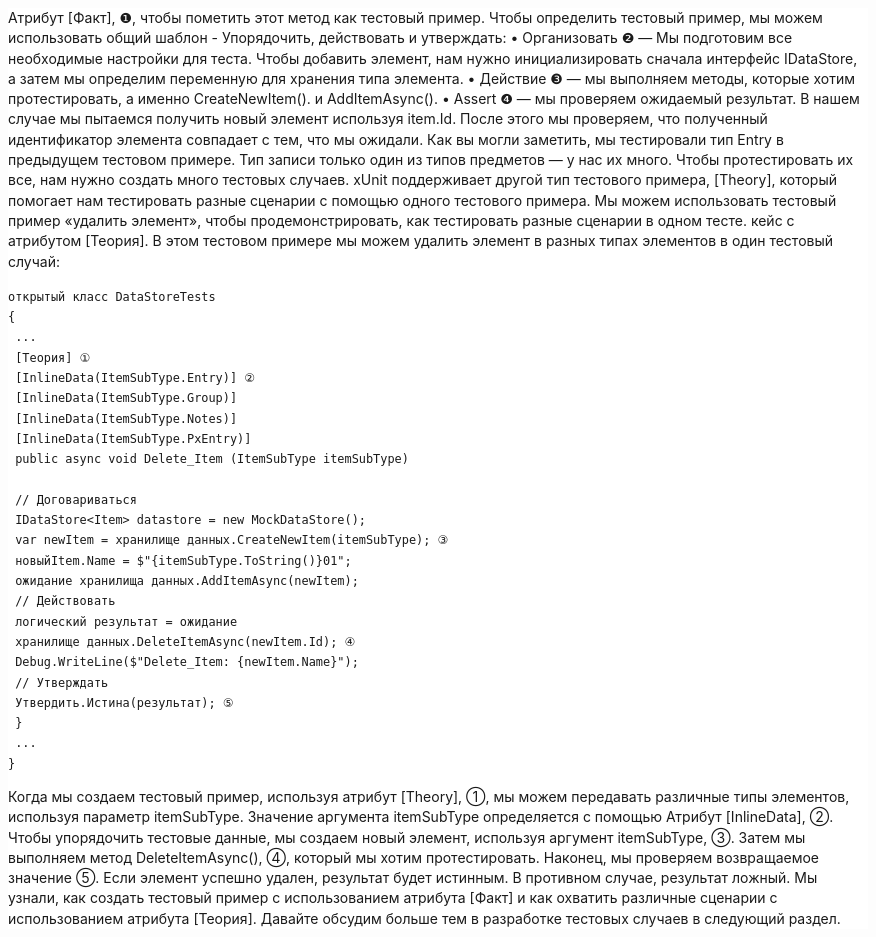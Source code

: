 Атрибут [Факт], ❶, чтобы пометить этот метод как тестовый пример. Чтобы определить тестовый пример, мы можем использовать общий
шаблон - Упорядочить, действовать и утверждать:
• Организовать ❷ — Мы подготовим все необходимые настройки для теста. Чтобы добавить элемент, нам нужно инициализировать
сначала интерфейс IDataStore, а затем мы определим переменную для хранения типа элемента.
• Действие ❸ — мы выполняем методы, которые хотим протестировать, а именно CreateNewItem().
и AddItemAsync().
• Assert ❹ — мы проверяем ожидаемый результат. В нашем случае мы пытаемся получить новый элемент
используя item.Id. После этого мы проверяем, что полученный идентификатор элемента совпадает с тем, что
мы ожидали.
Как вы могли заметить, мы тестировали тип Entry в предыдущем тестовом примере. Тип записи только
один из типов предметов — у нас их много. Чтобы протестировать их все, нам нужно создать много тестовых случаев. xUnit
поддерживает другой тип тестового примера, [Theory], который помогает нам тестировать разные сценарии с помощью одного тестового примера.
Мы можем использовать тестовый пример «удалить элемент», чтобы продемонстрировать, как тестировать разные сценарии в одном тесте.
кейс с атрибутом [Теория]. В этом тестовом примере мы можем удалить элемент в разных типах элементов в
один тестовый случай:

```Csharp
открытый класс DataStoreTests
{
 ...
 [Теория] ①
 [InlineData(ItemSubType.Entry)] ②
 [InlineData(ItemSubType.Group)]
 [InlineData(ItemSubType.Notes)]
 [InlineData(ItemSubType.PxEntry)]
 public async void Delete_Item (ItemSubType itemSubType)
 
 // Договариваться
 IDataStore<Item> datastore = new MockDataStore();
 var newItem = хранилище данных.CreateNewItem(itemSubType); ③
 новыйItem.Name = $"{itemSubType.ToString()}01";
 ожидание хранилища данных.AddItemAsync(newItem);
 // Действовать
 логический результат = ожидание
 хранилище данных.DeleteItemAsync(newItem.Id); ④
 Debug.WriteLine($"Delete_Item: {newItem.Name}");
 // Утверждать
 Утвердить.Истина(результат); ⑤
 }
 ...
}
```
Когда мы создаем тестовый пример, используя атрибут [Theory], ①, мы можем передавать различные типы элементов, используя
параметр itemSubType. Значение аргумента itemSubType определяется с помощью
Атрибут [InlineData], ②.
Чтобы упорядочить тестовые данные, мы создаем новый элемент, используя аргумент itemSubType, ③. Затем мы выполняем
метод DeleteItemAsync(), ④, который мы хотим протестировать.
Наконец, мы проверяем возвращаемое значение ⑤. Если элемент успешно удален, результат будет истинным. В противном случае,
результат ложный.
Мы узнали, как создать тестовый пример с использованием атрибута [Факт] и как охватить различные
сценарии с использованием атрибута [Теория]. Давайте обсудим больше тем в разработке тестовых случаев в
следующий раздел.
